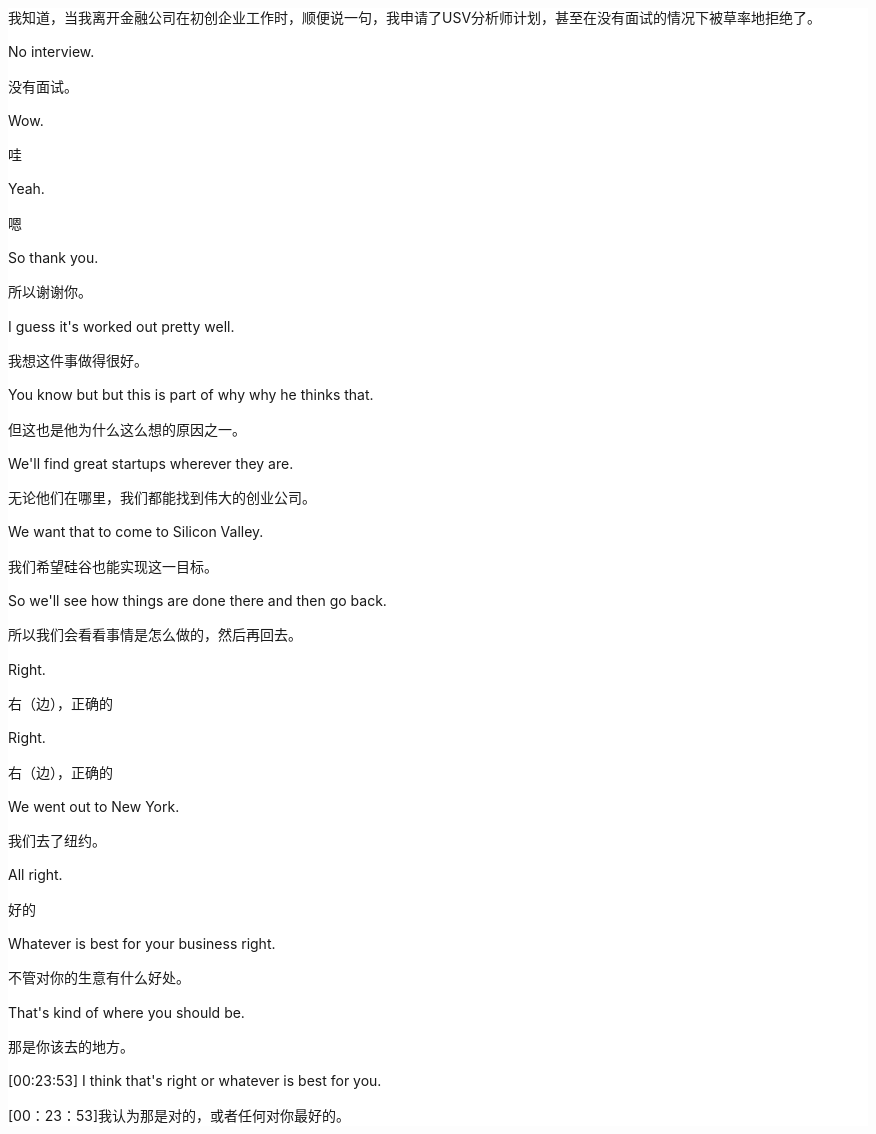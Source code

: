 我知道，当我离开金融公司在初创企业工作时，顺便说一句，我申请了USV分析师计划，甚至在没有面试的情况下被草率地拒绝了。

No interview.

没有面试。

Wow.

哇

Yeah.

嗯

So thank you.

所以谢谢你。

I guess it\'s worked out pretty well.

我想这件事做得很好。

You know but but this is part of why why he thinks that.

但这也是他为什么这么想的原因之一。

We\'ll find great startups wherever they are.

无论他们在哪里，我们都能找到伟大的创业公司。

We want that to come to Silicon Valley.

我们希望硅谷也能实现这一目标。

So we\'ll see how things are done there and then go back.

所以我们会看看事情是怎么做的，然后再回去。

Right.

右（边），正确的

Right.

右（边），正确的

We went out to New York.

我们去了纽约。

All right.

好的

Whatever is best for your business right.

不管对你的生意有什么好处。

That\'s kind of where you should be.

那是你该去的地方。

 \[00:23:53\] I think that\'s right or whatever is best for you.

[00：23：53]我认为那是对的，或者任何对你最好的。
